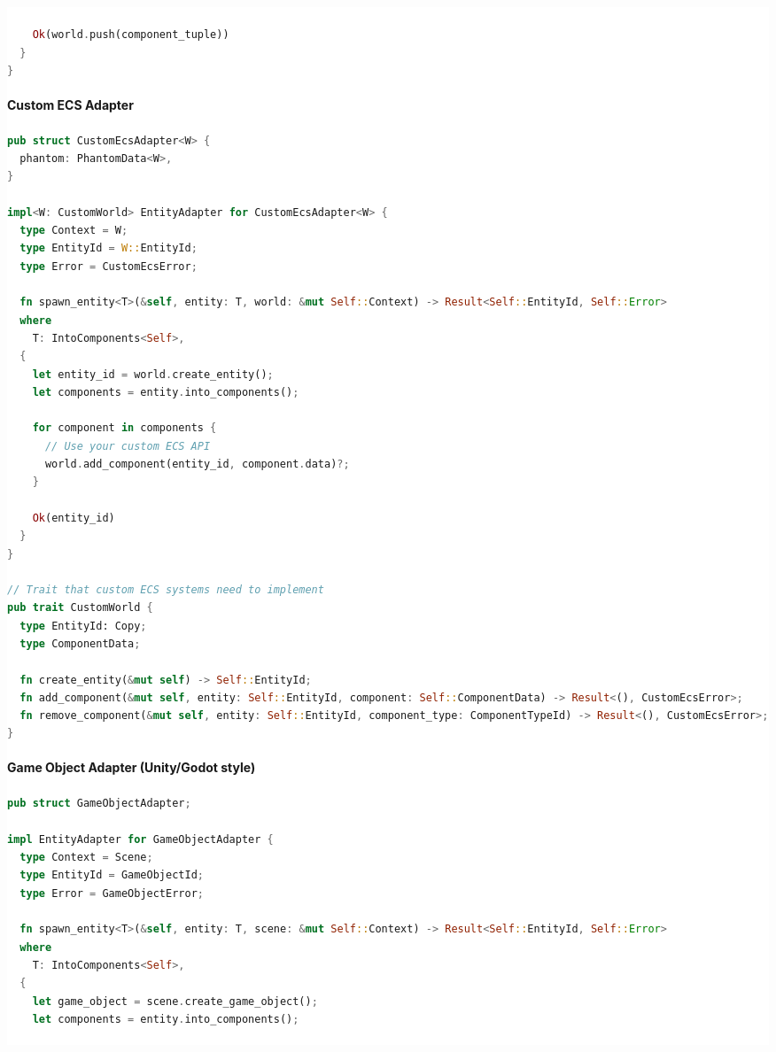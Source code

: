 ```rust
    
    Ok(world.push(component_tuple))
  }
}
```

#### **Custom ECS Adapter**
```rust
pub struct CustomEcsAdapter<W> {
  phantom: PhantomData<W>,
}

impl<W: CustomWorld> EntityAdapter for CustomEcsAdapter<W> {
  type Context = W;
  type EntityId = W::EntityId;
  type Error = CustomEcsError;
  
  fn spawn_entity<T>(&self, entity: T, world: &mut Self::Context) -> Result<Self::EntityId, Self::Error>
  where 
    T: IntoComponents<Self>,
  {
    let entity_id = world.create_entity();
    let components = entity.into_components();
    
    for component in components {
      // Use your custom ECS API
      world.add_component(entity_id, component.data)?;
    }
    
    Ok(entity_id)
  }
}

// Trait that custom ECS systems need to implement
pub trait CustomWorld {
  type EntityId: Copy;
  type ComponentData;
  
  fn create_entity(&mut self) -> Self::EntityId;
  fn add_component(&mut self, entity: Self::EntityId, component: Self::ComponentData) -> Result<(), CustomEcsError>;
  fn remove_component(&mut self, entity: Self::EntityId, component_type: ComponentTypeId) -> Result<(), CustomEcsError>;
}
```

#### **Game Object Adapter (Unity/Godot style)**
```rust
pub struct GameObjectAdapter;

impl EntityAdapter for GameObjectAdapter {
  type Context = Scene;
  type EntityId = GameObjectId;
  type Error = GameObjectError;
  
  fn spawn_entity<T>(&self, entity: T, scene: &mut Self::Context) -> Result<Self::EntityId, Self::Error>
  where 
    T: IntoComponents<Self>,
  {
    let game_object = scene.create_game_object();
    let components = entity.into_components();
    
```
